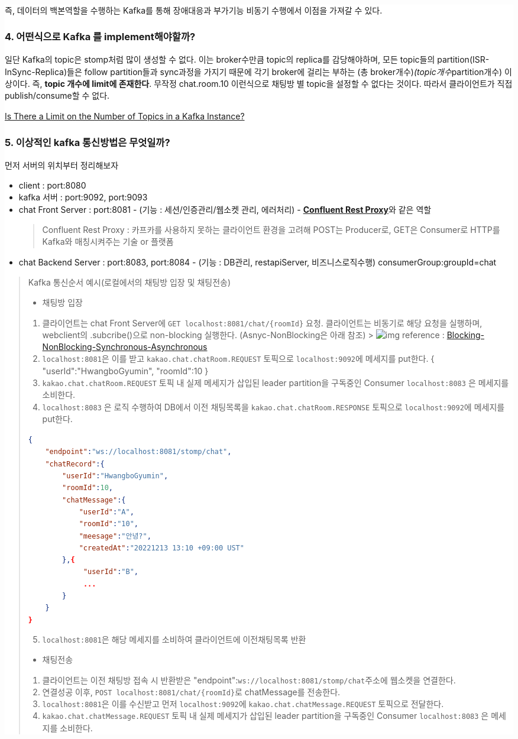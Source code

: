 즉, 데이터의 백본역할을 수행하는 Kafka를 통해 장애대응과 부가기능 비동기 수행에서 이점을 가져갈 수 있다.

### 4. 어떤식으로 Kafka 를 implement해야할까?
일단 Kafka의 topic은 stomp처럼 많이 생성할 수 없다. 이는 broker수만큼 topic의 replica를 감당해야하며, 모든 topic들의 partition(ISR-InSync-Replica)들은 follow partition들과 sync과정을 가지기 때문에 각기 broker에 걸리는 부하는 (총 broker개수)*(topic개수*partition개수) 이상이다. 즉, **topic 개수에 limit에 존재한다**. 무작정 chat.room.10 이런식으로 채팅방 별 topic을 설정할 수 없다는 것이다. 따라서 클라이언트가 직접 publish/consume할 수 없다.

[Is There a Limit on the Number of Topics in a Kafka Instance?](https://support.huaweicloud.com/intl/en-us/kafka_faq/kafka-faq-200426024.html)

### 5. 이상적인 kafka 통신방법은 무엇일까?
먼저 서버의 위치부터 정리해보자
* client : port:8080
* kafka 서버 : port:9092, port:9093
* chat Front Server : port:8081 - (기능 : 세션/인증관리/웹소켓 관리, 에러처리) - [**Confluent Rest Proxy**](https://docs.confluent.io/platform/current/tutorials/cp-demo/docs/overview.html#use-case)와 같은 역할
  > Confluent Rest Proxy : 카프카를 사용하지 못하는 클라이언트 환경을 고려해 POST는 Producer로, GET은 Consumer로 HTTP를 Kafka와 매칭시켜주는 기술 or 플랫폼
* chat Backend Server : port:8083, port:8084 - (기능 : DB관리, restapiServer, 비즈니스로직수행) consumerGroup:groupId=chat

> Kafka 통신순서 예시(로컬에서의 채팅방 입장 및 채팅전송)
> * 채팅방 입장
> 1. 클라이언트는 chat Front Server에 `GET localhost:8081/chat/{roomId}` 요청. 클라이언트는 비동기로 해당 요청을 실행하며, webclient의 .subcribe()으로 non-blocking 실행한다.
     (Asnyc-NonBlocking은 아래 참조)
     > ![img](../../../assets/img/kafka/img.png)
     reference : [Blocking-NonBlocking-Synchronous-Asynchronous](https://homoefficio.github.io/2017/02/19/Blocking-NonBlocking-Synchronous-Asynchronous/)
> 2. `localhost:8081`은 이를 받고 `kakao.chat.chatRoom.REQUEST` 토픽으로 `localhost:9092`에 메세지를 put한다. { "userId":"HwangboGyumin", "roomId":10 }
> 3. `kakao.chat.chatRoom.REQUEST` 토픽 내 실제 메세지가 삽입된 leader partition을 구독중인 Consumer `localhost:8083` 은 메세지를 소비한다.
> 4. `localhost:8083` 은 로직 수행하여 DB에서 이전 채팅목록을 `kakao.chat.chatRoom.RESPONSE` 토픽으로 `localhost:9092`에 메세지를 put한다.
> ```json
> {
>     "endpoint":"ws://localhost:8081/stomp/chat",
>     "chatRecord":{
>         "userId":"HwangboGyumin",
>         "roomId":10,
>         "chatMessage":{
>             "userId":"A",
>             "roomId":"10",
>             "meesage":"안녕?",
>             "createdAt":"20221213 13:10 +09:00 UST"
>         },{
>              "userId":"B",
>              ...
>         }
>     }
> }
> ```
>
> 5. `localhost:8081`은 해당 메세지를 소비하여 클라이언트에 이전채팅목록 반환
>
> * 채팅전송
> 1. 클라이언트는 이전 채팅방 접속 시 반환받은 "endpoint":`ws://localhost:8081/stomp/chat`주소에 웹소켓을 연결한다.
> 2. 연결성공 이후, `POST localhost:8081/chat/{roomId}`로 chatMessage를 전송한다.
> 3. `localhost:8081`은 이를 수신받고 먼저 `localhost:9092`에 `kakao.chat.chatMessage.REQUEST` 토픽으로 전달한다.
> 4. `kakao.chat.chatMessage.REQUEST` 토픽 내 실제 메세지가 삽입된 leader partition을 구독중인 Consumer `localhost:8083` 은 메세지를 소비한다.